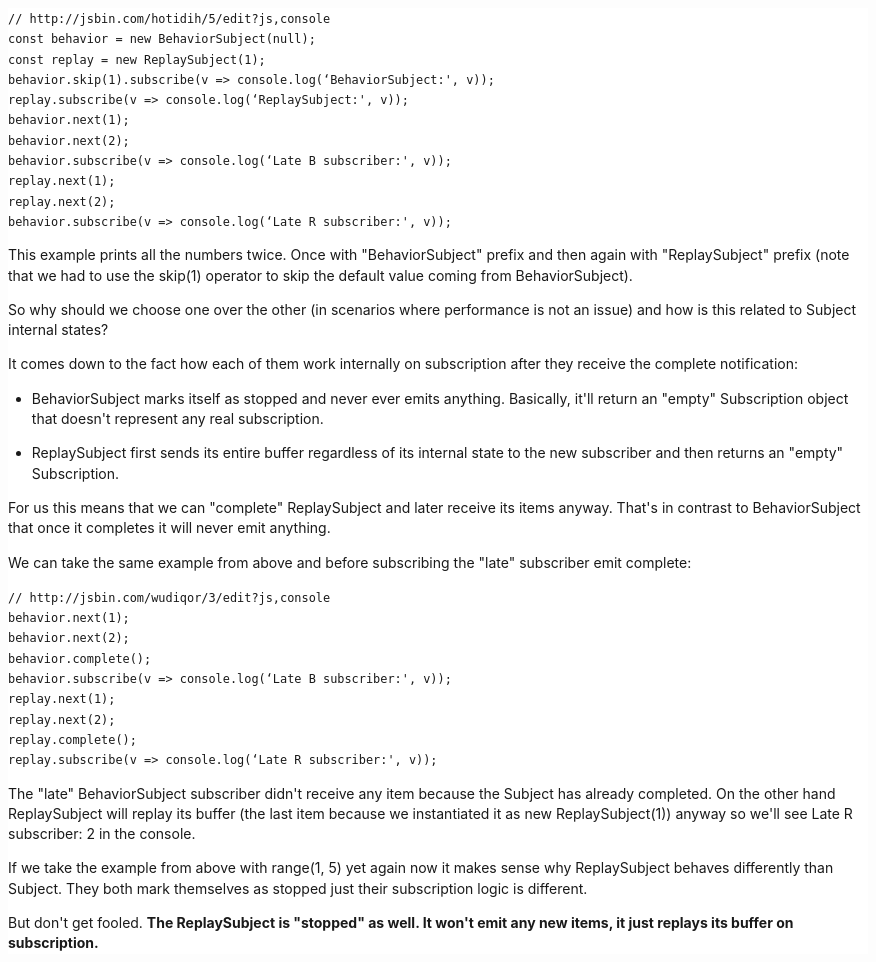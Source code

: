 ```
// http://jsbin.com/hotidih/5/edit?js,console
const behavior = new BehaviorSubject(null);
const replay = new ReplaySubject(1);
behavior.skip(1).subscribe(v => console.log(‘BehaviorSubject:', v));
replay.subscribe(v => console.log(‘ReplaySubject:', v));
behavior.next(1);
behavior.next(2);
behavior.subscribe(v => console.log(‘Late B subscriber:', v));
replay.next(1);
replay.next(2);
behavior.subscribe(v => console.log(‘Late R subscriber:', v));
```

This example prints all the numbers twice. Once with "BehaviorSubject" prefix and then again with "ReplaySubject" prefix (note that we had to use the skip(1) operator to skip the default value coming from BehaviorSubject).

So why should we choose one over the other (in scenarios where performance is not an issue) and how is this related to Subject internal states?

It comes down to the fact how each of them work internally on subscription after they receive the complete notification:

- BehaviorSubject marks itself as stopped and never ever emits anything. Basically, it'll return an "empty" Subscription object that doesn't represent any real subscription.


- ReplaySubject first sends its entire buffer regardless of its internal state to the new subscriber and then returns an "empty" Subscription.


For us this means that we can "complete" ReplaySubject and later receive its items anyway. That's in contrast to BehaviorSubject that once it completes it will never emit anything.

We can take the same example from above and before subscribing the "late" subscriber emit complete:

```
// http://jsbin.com/wudiqor/3/edit?js,console
behavior.next(1);
behavior.next(2);
behavior.complete();
behavior.subscribe(v => console.log(‘Late B subscriber:', v));
replay.next(1);
replay.next(2);
replay.complete();
replay.subscribe(v => console.log(‘Late R subscriber:', v));
```

The "late" BehaviorSubject subscriber didn't receive any item because the Subject has already completed. On the other hand ReplaySubject will replay its buffer (the last item because we instantiated it as new ReplaySubject(1)) anyway so we'll see Late R subscriber: 2 in the console.

If we take the example from above with range(1, 5) yet again now it makes sense why ReplaySubject behaves differently than Subject. They both mark themselves as stopped just their subscription logic is different.

But don't get fooled. **The ReplaySubject is "stopped" as well. It won't emit any new items, it just replays its buffer on subscription.**
